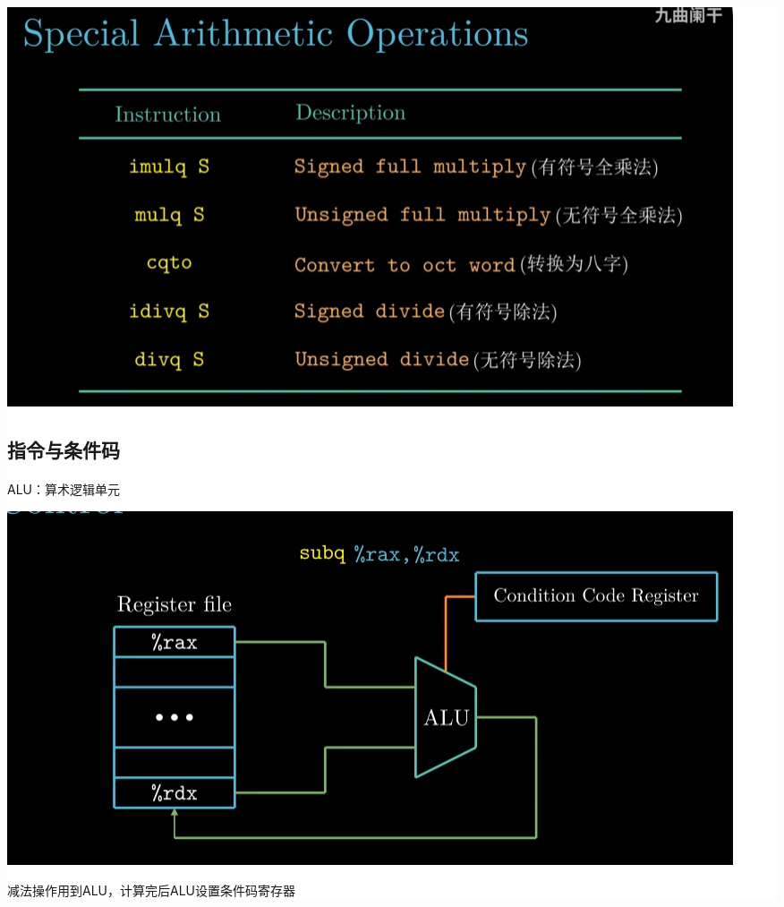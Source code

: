 ![image-20220428103808086](深入理解计算机系统.assets/image-20220428103808086.png)

## 指令与条件码

ALU：算术逻辑单元

![image-20220428104301457](深入理解计算机系统.assets/image-20220428104301457.png)

减法操作用到ALU，计算完后ALU设置条件码寄存器
